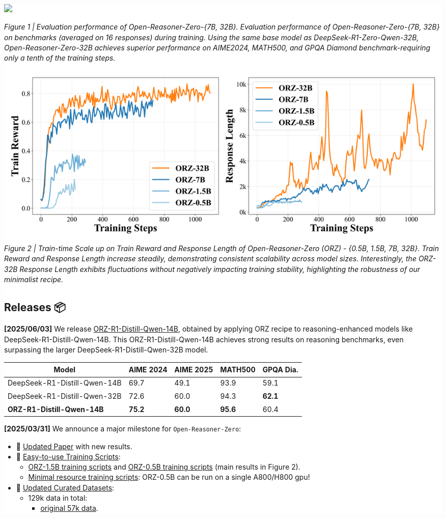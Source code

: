 ![](figure/teaser.png)

*Figure 1 | Evaluation performance of Open-Reasoner-Zero-\{7B, 32B\}. Evaluation performance of Open-Reasoner-Zero-\{7B, 32B\} on benchmarks (averaged on 16 responses) during training. Using the same base model as DeepSeek-R1-Zero-Qwen-32B, Open-Reasoner-Zero-32B achieves superior performance on AIME2024, MATH500, and GPQA Diamond benchmark-requiring only a tenth of the training steps.*

![](figure/train_curve.png)
*Figure 2 | Train-time Scale up on Train Reward and Response Length of Open-Reasoner-Zero (ORZ) - \{0.5B, 1.5B, 7B, 32B\}. Train Reward and Response Length increase steadily, demonstrating consistent scalability across model sizes. Interestingly, the ORZ-32B Response Length exhibits fluctuations without negatively impacting training stability, highlighting the robustness of our minimalist recipe.*

## Releases 📦

<strong>[2025/06/03]</strong>
We release [ORZ-R1-Distill-Qwen-14B](https://huggingface.co/Open-Reasoner-Zero/ORZ-R1-Distill-Qwen-14B), obtained by applying ORZ recipe to reasoning-enhanced models like DeepSeek-R1-Distill-Qwen-14B. This ORZ-R1-Distill-Qwen-14B achieves strong results on reasoning benchmarks, even surpassing the larger DeepSeek-R1-Distill-Qwen-32B model.

| Model                        | AIME 2024 | AIME 2025 | MATH500 | GPQA Dia. |
| ---------------------------- | --------- | --------- | ------- | --------- |
| DeepSeek-R1-Distill-Qwen-14B | 69.7      | 49.1      | 93.9    | 59.1      |
| DeepSeek-R1-Distill-Qwen-32B | 72.6      | 60.0      | 94.3    | **62.1**     |
| **ORZ-R1-Distill-Qwen-14B**  | **75.2**  | **60.0**  | **95.6** | 60.4  |


<strong>[2025/03/31]</strong>
We announce a major milestone for `Open-Reasoner-Zero`:

- 🌊 [Updated Paper](https://arxiv.org/abs/2503.24290) with new results.
- 🔭 [Easy-to-use Training Scripts](https://github.com/Open-Reasoner-Zero/Open-Reasoner-Zero/tree/main/playground):
  - [ORZ-1.5B training scripts](https://github.com/Open-Reasoner-Zero/Open-Reasoner-Zero/blob/main/playground/orz_1p5b_ppo.py) and [ORZ-0.5B training scripts](https://github.com/Open-Reasoner-Zero/Open-Reasoner-Zero/blob/main/playground/orz_0p5b_ppo.py) (main results in Figure 2). 
  - [Minimal resource training scripts](https://github.com/Open-Reasoner-Zero/Open-Reasoner-Zero/blob/main/playground/orz_0p5b_ppo_1gpu.py): ORZ-0.5B can be run on a single A800/H800 gpu!
- 🤩 [Updated Curated Datasets](https://github.com/Open-Reasoner-Zero/Open-Reasoner-Zero/tree/main/data): 
  - 129k data in total:
    - [original 57k data](https://github.com/Open-Reasoner-Zero/Open-Reasoner-Zero/blob/main/data/orz_math_57k_collected.json).